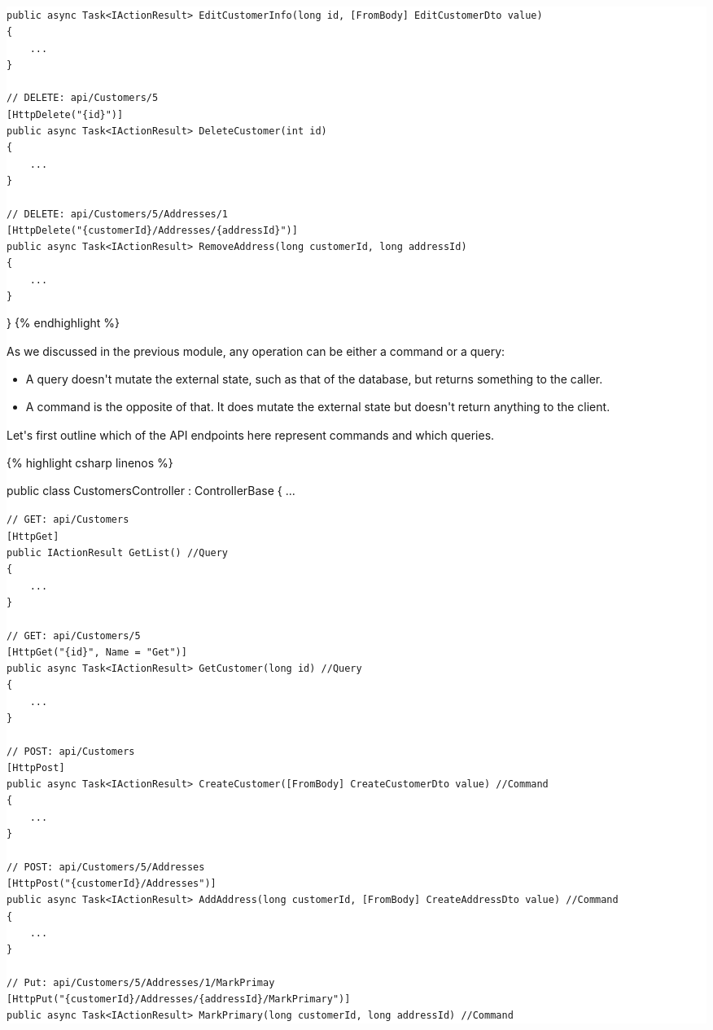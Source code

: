     public async Task<IActionResult> EditCustomerInfo(long id, [FromBody] EditCustomerDto value)
    {
        ...
    }

    // DELETE: api/Customers/5
    [HttpDelete("{id}")]
    public async Task<IActionResult> DeleteCustomer(int id)
    {
        ...
    }

    // DELETE: api/Customers/5/Addresses/1
    [HttpDelete("{customerId}/Addresses/{addressId}")]
    public async Task<IActionResult> RemoveAddress(long customerId, long addressId)
    {
        ...
    }

}
{% endhighlight %}

As we discussed in the previous module, any operation can be either a command or a query:

- A query doesn't mutate the external state, such as that of the database, but returns something to the caller. 

- A command is the opposite of that. It does mutate the external state but doesn't return anything to the client. 

Let's first outline which of the API endpoints here represent commands and which queries.

{% highlight csharp linenos %}

public class CustomersController : ControllerBase
{
    ...

    // GET: api/Customers
    [HttpGet]
    public IActionResult GetList() //Query
    {
        ...
    }

    // GET: api/Customers/5
    [HttpGet("{id}", Name = "Get")]
    public async Task<IActionResult> GetCustomer(long id) //Query
    {
        ...
    }

    // POST: api/Customers
    [HttpPost]
    public async Task<IActionResult> CreateCustomer([FromBody] CreateCustomerDto value) //Command
    {
        ...
    }

    // POST: api/Customers/5/Addresses
    [HttpPost("{customerId}/Addresses")]
    public async Task<IActionResult> AddAddress(long customerId, [FromBody] CreateAddressDto value) //Command
    {
        ...
    }

    // Put: api/Customers/5/Addresses/1/MarkPrimay
    [HttpPut("{customerId}/Addresses/{addressId}/MarkPrimary")]
    public async Task<IActionResult> MarkPrimary(long customerId, long addressId) //Command
